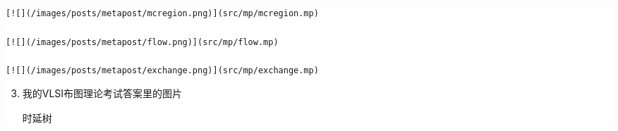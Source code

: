     [![](/images/posts/metapost/mcregion.png)](src/mp/mcregion.mp)
    
    [![](/images/posts/metapost/flow.png)](src/mp/flow.mp)
    
    [![](/images/posts/metapost/exchange.png)](src/mp/exchange.mp)
    
3.  我的VLSI布图理论考试答案里的图片
    
    时延树  